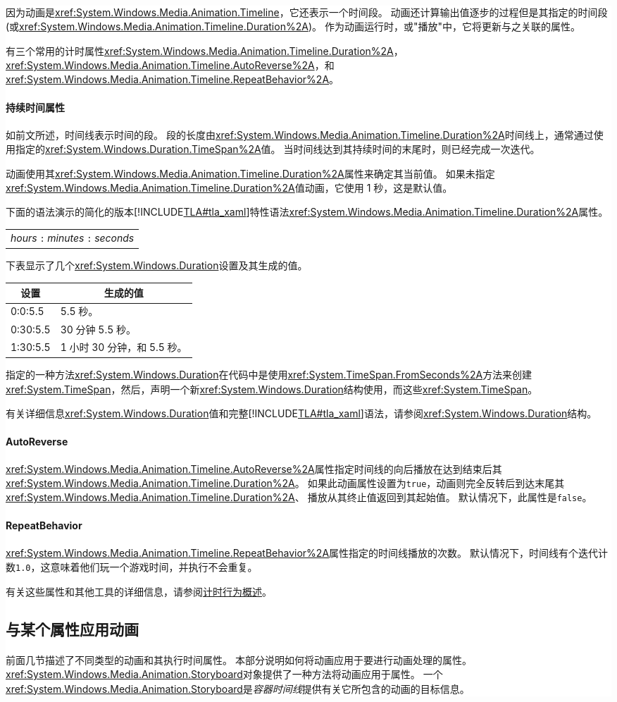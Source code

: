  因为动画是<xref:System.Windows.Media.Animation.Timeline>，它还表示一个时间段。 动画还计算输出值逐步的过程但是其指定的时间段 (或<xref:System.Windows.Media.Animation.Timeline.Duration%2A>)。 作为动画运行时，或"播放"中，它将更新与之关联的属性。  
  
 有三个常用的计时属性<xref:System.Windows.Media.Animation.Timeline.Duration%2A>， <xref:System.Windows.Media.Animation.Timeline.AutoReverse%2A>，和<xref:System.Windows.Media.Animation.Timeline.RepeatBehavior%2A>。  
  
#### <a name="the-duration-property"></a>持续时间属性  
 如前文所述，时间线表示时间的段。 段的长度由<xref:System.Windows.Media.Animation.Timeline.Duration%2A>时间线上，通常通过使用指定的<xref:System.Windows.Duration.TimeSpan%2A>值。 当时间线达到其持续时间的末尾时，则已经完成一次迭代。  
  
 动画使用其<xref:System.Windows.Media.Animation.Timeline.Duration%2A>属性来确定其当前值。 如果未指定<xref:System.Windows.Media.Animation.Timeline.Duration%2A>值动画，它使用 1 秒，这是默认值。  
  
 下面的语法演示的简化的版本[!INCLUDE[TLA#tla_xaml](../../../../includes/tlasharptla-xaml-md.md)]特性语法<xref:System.Windows.Media.Animation.Timeline.Duration%2A>属性。  
  
||  
|-|  
|*hours* `:` *minutes* `:` *seconds*|  
  
 下表显示了几个<xref:System.Windows.Duration>设置及其生成的值。  
  
|设置|生成的值|  
|-------------|---------------------|  
|0:0:5.5|5.5 秒。|  
|0:30:5.5|30 分钟 5.5 秒。|  
|1:30:5.5|1 小时 30 分钟，和 5.5 秒。|  
  
 指定的一种方法<xref:System.Windows.Duration>在代码中是使用<xref:System.TimeSpan.FromSeconds%2A>方法来创建<xref:System.TimeSpan>，然后，声明一个新<xref:System.Windows.Duration>结构使用，而这些<xref:System.TimeSpan>。  
  
 有关详细信息<xref:System.Windows.Duration>值和完整[!INCLUDE[TLA#tla_xaml](../../../../includes/tlasharptla-xaml-md.md)]语法，请参阅<xref:System.Windows.Duration>结构。  
  
#### <a name="autoreverse"></a>AutoReverse  
 <xref:System.Windows.Media.Animation.Timeline.AutoReverse%2A>属性指定时间线的向后播放在达到结束后其<xref:System.Windows.Media.Animation.Timeline.Duration%2A>。 如果此动画属性设置为`true`，动画则完全反转后到达末尾其<xref:System.Windows.Media.Animation.Timeline.Duration%2A>、 播放从其终止值返回到其起始值。 默认情况下，此属性是`false`。  
  
#### <a name="repeatbehavior"></a>RepeatBehavior  
 <xref:System.Windows.Media.Animation.Timeline.RepeatBehavior%2A>属性指定的时间线播放的次数。 默认情况下，时间线有个迭代计数`1.0`，这意味着他们玩一个游戏时间，并执行不会重复。  
  
 有关这些属性和其他工具的详细信息，请参阅[计时行为概述](../../../../docs/framework/wpf/graphics-multimedia/timing-behaviors-overview.md)。  
  
<a name="applyanimationstoproperty"></a>   
## <a name="applying-an-animation-to-a-property"></a>与某个属性应用动画  
 前面几节描述了不同类型的动画和其执行时间属性。 本部分说明如何将动画应用于要进行动画处理的属性。                  <xref:System.Windows.Media.Animation.Storyboard>对象提供了一种方法将动画应用于属性。 一个<xref:System.Windows.Media.Animation.Storyboard>是*容器时间线*提供有关它所包含的动画的目标信息。  
  